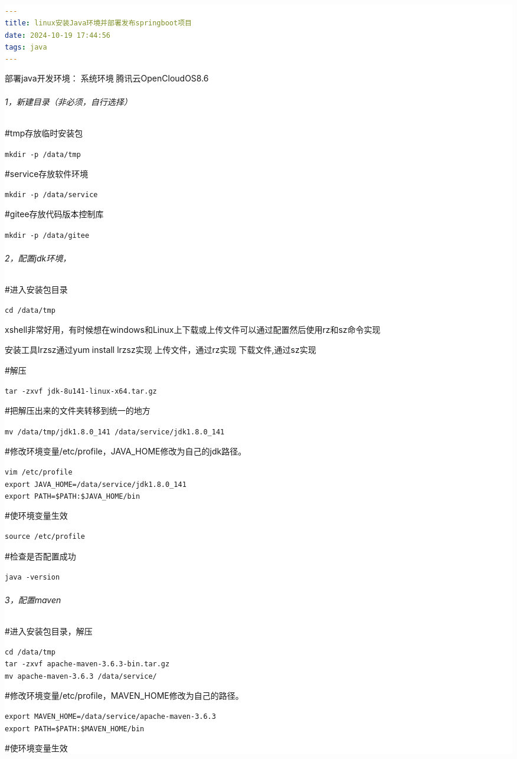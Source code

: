 ```yaml
---
title: linux安装Java环境并部署发布springboot项目
date: 2024-10-19 17:44:56
tags: java
---
```

部署java开发环境：
系统环境 腾讯云OpenCloudOS8.6

###### 1，新建目录（非必须，自行选择）
#tmp存放临时安装包
```
mkdir -p /data/tmp
```
#service存放软件环境
```
mkdir -p /data/service
```
#gitee存放代码版本控制库
```
mkdir -p /data/gitee
```
###### 2，配置jdk环境，
#进入安装包目录
```
cd /data/tmp
```
xshell非常好用，有时候想在windows和Linux上下载或上传文件可以通过配置然后使用rz和sz命令实现

安装工具lrzsz通过yum install lrzsz实现
上传文件，通过rz实现
下载文件,通过sz实现

#解压
```
tar -zxvf jdk-8u141-linux-x64.tar.gz
```
#把解压出来的文件夹转移到统一的地方
```
mv /data/tmp/jdk1.8.0_141 /data/service/jdk1.8.0_141
```
#修改环境变量/etc/profile，JAVA_HOME修改为自己的jdk路径。
```
vim /etc/profile
export JAVA_HOME=/data/service/jdk1.8.0_141
export PATH=$PATH:$JAVA_HOME/bin
```
#使环境变量生效
```
source /etc/profile
```
#检查是否配置成功
```
java -version
```
###### 3，配置maven
#进入安装包目录，解压
```
cd /data/tmp
tar -zxvf apache-maven-3.6.3-bin.tar.gz
mv apache-maven-3.6.3 /data/service/
```
#修改环境变量/etc/profile，MAVEN_HOME修改为自己的路径。
```
export MAVEN_HOME=/data/service/apache-maven-3.6.3
export PATH=$PATH:$MAVEN_HOME/bin
```
#使环境变量生效